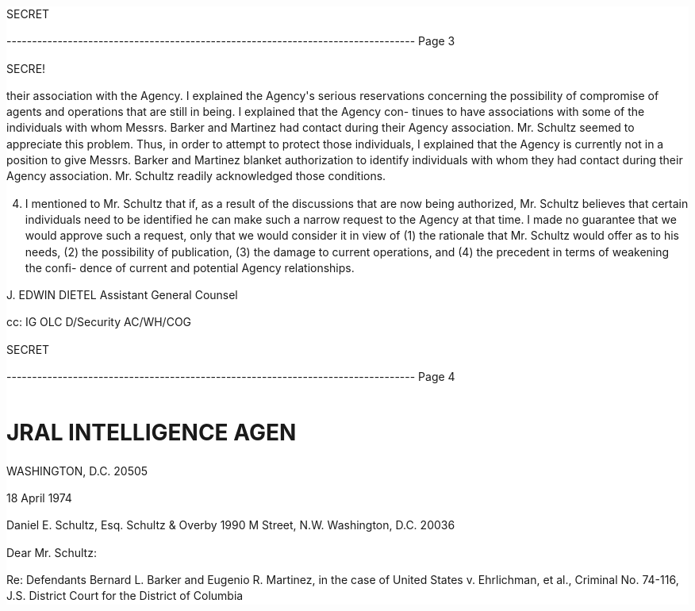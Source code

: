 SECRET


-------------------------------------------------------------------------------- Page 3

SECRE!

their association with the Agency. I explained the Agency's serious
reservations concerning the possibility of compromise of agents and
operations that are still in being. I explained that the Agency con-
tinues to have associations with some of the individuals with whom
Messrs. Barker and Martinez had contact during their Agency
association. Mr. Schultz seemed to appreciate this problem. Thus,
in order to attempt to protect those individuals, I explained that the
Agency is currently not in a position to give Messrs. Barker and
Martinez blanket authorization to identify individuals with whom they
had contact during their Agency association. Mr. Schultz readily
acknowledged those conditions.

4. I mentioned to Mr. Schultz that if, as a result of the
   discussions that are now being authorized, Mr. Schultz believes
   that certain individuals need to be identified he can make such a
   narrow request to the Agency at that time. I made no guarantee
   that we would approve such a request, only that we would consider
   it in view of (1) the rationale that Mr. Schultz would offer as to his
   needs, (2) the possibility of publication, (3) the damage to current
   operations, and (4) the precedent in terms of weakening the confi-
   dence of current and potential Agency relationships.

J. EDWIN DIETEL
Assistant General Counsel

cc: IG
OLC
D/Security
AC/WH/COG

SECRET


-------------------------------------------------------------------------------- Page 4

# JRAL INTELLIGENCE AGEN
WASHINGTON, D.C. 20505

18 April 1974

Daniel E. Schultz, Esq.
Schultz & Overby
1990 M Street, N.W.
Washington, D.C. 20036

Dear Mr. Schultz:

Re: Defendants Bernard L. Barker and Eugenio
R. Martinez, in the case of United States v.
Ehrlichman, et al., Criminal No. 74-116, J.S.
District Court for the District of Columbia
